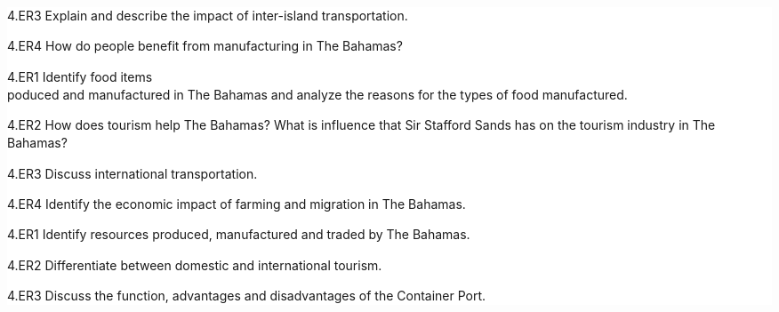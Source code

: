 
 
 
 
4.ER3 Explain and describe 
the impact of inter-island 
transportation. 
 
 
 
 
 
4.ER4 How do people benefit 
from manufacturing in The 
Bahamas? 
 
 
 
4.ER1 Identify food items  
poduced and manufactured in 
The Bahamas and analyze the 
reasons for the types of food 
manufactured. 
 
 
4.ER2 How does tourism help 
The Bahamas? What is 
influence that Sir Stafford 
Sands has on the tourism 
industry in The Bahamas? 
 
 
4.ER3 Discuss international 
transportation. 
 
 
 
 
 
 
4.ER4 Identify the economic 
impact of farming and 
migration in The Bahamas. 
 
 
 
 
4.ER1 Identify resources 
produced, manufactured and 
traded by The Bahamas. 
 
 
 
 
4.ER2 Differentiate between 
domestic and international 
tourism. 
 
 
 
 
4.ER3 Discuss the function, 
advantages and disadvantages 
of the Container Port. 
 
 
 
 